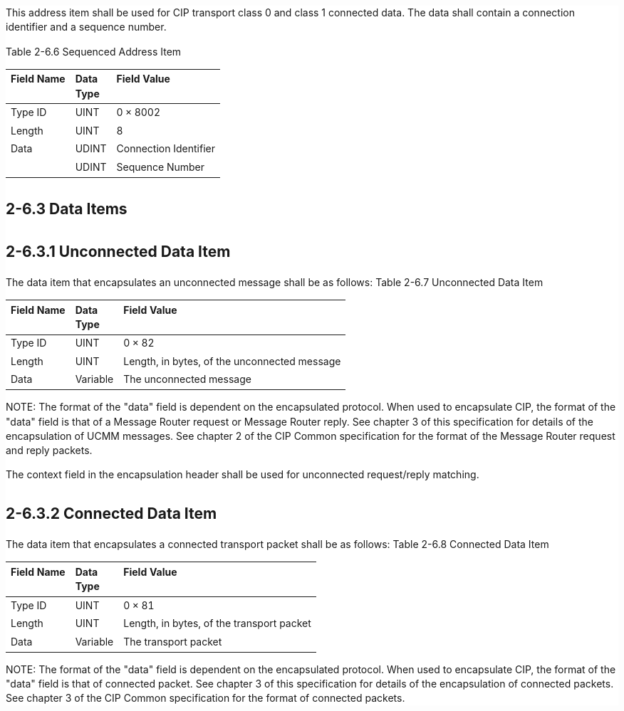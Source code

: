 This address item shall be used for CIP transport class 0 and class 1 connected data. The data shall contain a connection identifier and a sequence number.

Table 2-6.6 Sequenced Address Item

| Field Name | Data <br> Type | Field Value |
| :-- | :-- | :-- |
| Type ID | UINT | $0 \times 8002$ |
| Length | UINT | 8 |
| Data | UDINT | Connection Identifier |
|  | UDINT | Sequence Number |

## 2-6.3 Data Items

## 2-6.3.1 Unconnected Data Item

The data item that encapsulates an unconnected message shall be as follows:
Table 2-6.7 Unconnected Data Item

| Field Name | Data <br> Type | Field Value |
| :-- | :-- | :-- |
| Type ID | UINT | $0 \times 82$ |
| Length | UINT | Length, in bytes, of the unconnected message |
| Data | Variable | The unconnected message |

NOTE: The format of the "data" field is dependent on the encapsulated protocol. When used to encapsulate CIP, the format of the "data" field is that of a Message Router request or Message Router reply. See chapter 3 of this specification for details of the encapsulation of UCMM messages. See chapter 2 of the CIP Common specification for the format of the Message Router request and reply packets.

The context field in the encapsulation header shall be used for unconnected request/reply matching.

## 2-6.3.2 Connected Data Item

The data item that encapsulates a connected transport packet shall be as follows:
Table 2-6.8 Connected Data Item

| Field Name | Data <br> Type | Field Value |
| :-- | :-- | :-- |
| Type ID | UINT | $0 \times 81$ |
| Length | UINT | Length, in bytes, of the transport packet |
| Data | Variable | The transport packet |

NOTE: The format of the "data" field is dependent on the encapsulated protocol. When used to encapsulate CIP, the format of the "data" field is that of connected packet. See chapter 3 of this specification for details of the encapsulation of connected packets. See chapter 3 of the CIP Common specification for the format of connected packets.
